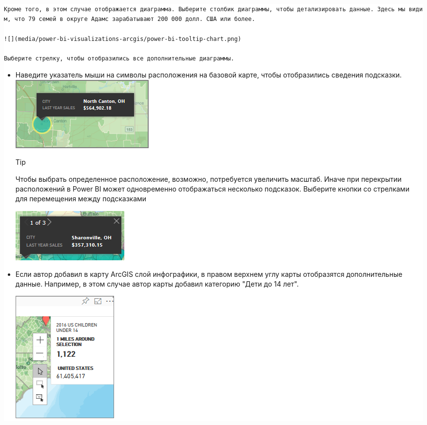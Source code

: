     Кроме того, в этом случае отображается диаграмма. Выберите столбик диаграммы, чтобы детализировать данные. Здесь мы видим, что 79 семей в округе Адамс зарабатывают 200 000 долл. США или более.
  
    ![](media/power-bi-visualizations-arcgis/power-bi-tooltip-chart.png)
  
    Выберите стрелку, чтобы отобразились все дополнительные диаграммы.
* Наведите указатель мыши на символы расположения на базовой карте, чтобы отобразились сведения подсказки.     
  ![](media/power-bi-visualizations-arcgis/power-bi-arcgis-hover.png)
  
  > [!TIP]
  > Чтобы выбрать определенное расположение, возможно, потребуется увеличить масштаб.  Иначе при перекрытии расположений в Power BI может одновременно отображаться несколько подсказок. Выберите кнопки со стрелками для перемещения между подсказками
  > 
  > ![](media/power-bi-visualizations-arcgis/power-bi-3-screens.png)
  > 
  > 
* Если автор добавил в карту ArcGIS слой инфографики, в правом верхнем углу карты отобразятся дополнительные данные.  Например, в этом случае автор карты добавил категорию "Дети до 14 лет".
  
    ![](media/power-bi-visualizations-arcgis/power-bi-demographics.png)
